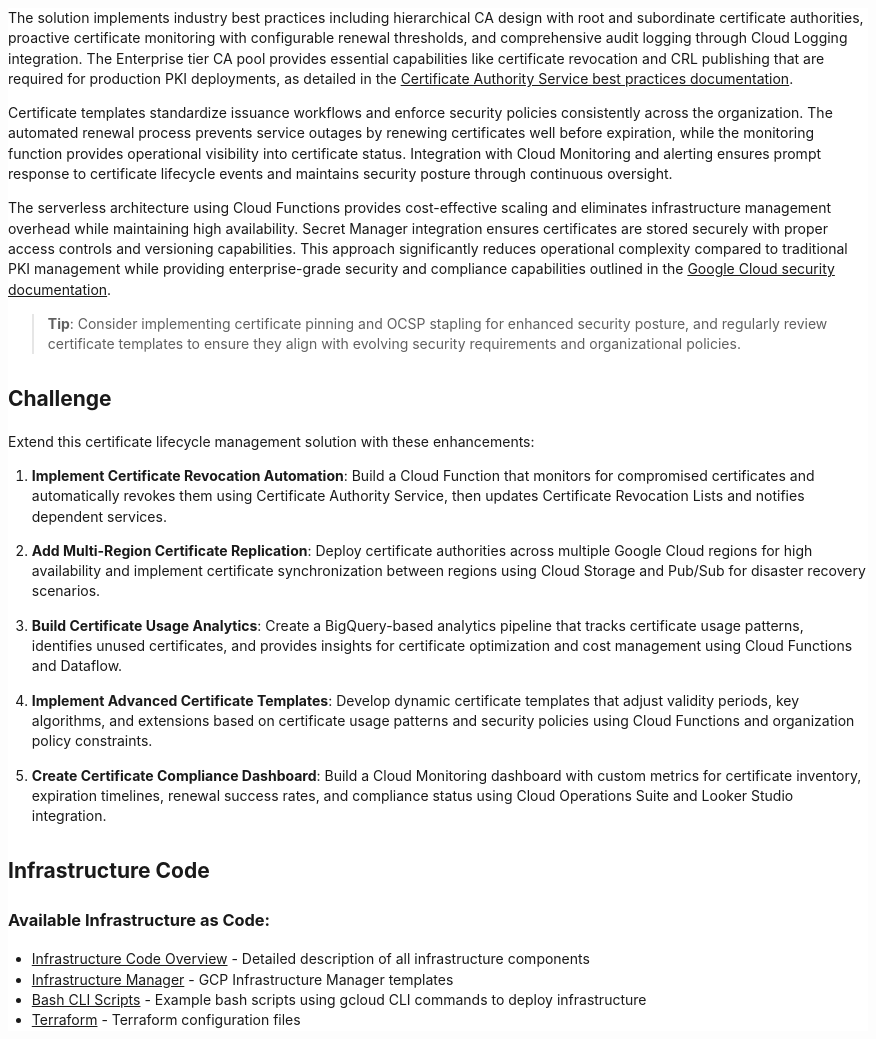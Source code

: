 The solution implements industry best practices including hierarchical CA design with root and subordinate certificate authorities, proactive certificate monitoring with configurable renewal thresholds, and comprehensive audit logging through Cloud Logging integration. The Enterprise tier CA pool provides essential capabilities like certificate revocation and CRL publishing that are required for production PKI deployments, as detailed in the [Certificate Authority Service best practices documentation](https://cloud.google.com/certificate-authority-service/docs/best-practices).

Certificate templates standardize issuance workflows and enforce security policies consistently across the organization. The automated renewal process prevents service outages by renewing certificates well before expiration, while the monitoring function provides operational visibility into certificate status. Integration with Cloud Monitoring and alerting ensures prompt response to certificate lifecycle events and maintains security posture through continuous oversight.

The serverless architecture using Cloud Functions provides cost-effective scaling and eliminates infrastructure management overhead while maintaining high availability. Secret Manager integration ensures certificates are stored securely with proper access controls and versioning capabilities. This approach significantly reduces operational complexity compared to traditional PKI management while providing enterprise-grade security and compliance capabilities outlined in the [Google Cloud security documentation](https://cloud.google.com/security/best-practices).

> **Tip**: Consider implementing certificate pinning and OCSP stapling for enhanced security posture, and regularly review certificate templates to ensure they align with evolving security requirements and organizational policies.

## Challenge

Extend this certificate lifecycle management solution with these enhancements:

1. **Implement Certificate Revocation Automation**: Build a Cloud Function that monitors for compromised certificates and automatically revokes them using Certificate Authority Service, then updates Certificate Revocation Lists and notifies dependent services.

2. **Add Multi-Region Certificate Replication**: Deploy certificate authorities across multiple Google Cloud regions for high availability and implement certificate synchronization between regions using Cloud Storage and Pub/Sub for disaster recovery scenarios.

3. **Build Certificate Usage Analytics**: Create a BigQuery-based analytics pipeline that tracks certificate usage patterns, identifies unused certificates, and provides insights for certificate optimization and cost management using Cloud Functions and Dataflow.

4. **Implement Advanced Certificate Templates**: Develop dynamic certificate templates that adjust validity periods, key algorithms, and extensions based on certificate usage patterns and security policies using Cloud Functions and organization policy constraints.

5. **Create Certificate Compliance Dashboard**: Build a Cloud Monitoring dashboard with custom metrics for certificate inventory, expiration timelines, renewal success rates, and compliance status using Cloud Operations Suite and Looker Studio integration.

## Infrastructure Code

### Available Infrastructure as Code:

- [Infrastructure Code Overview](code/README.md) - Detailed description of all infrastructure components
- [Infrastructure Manager](code/infrastructure-manager/) - GCP Infrastructure Manager templates
- [Bash CLI Scripts](code/scripts/) - Example bash scripts using gcloud CLI commands to deploy infrastructure
- [Terraform](code/terraform/) - Terraform configuration files